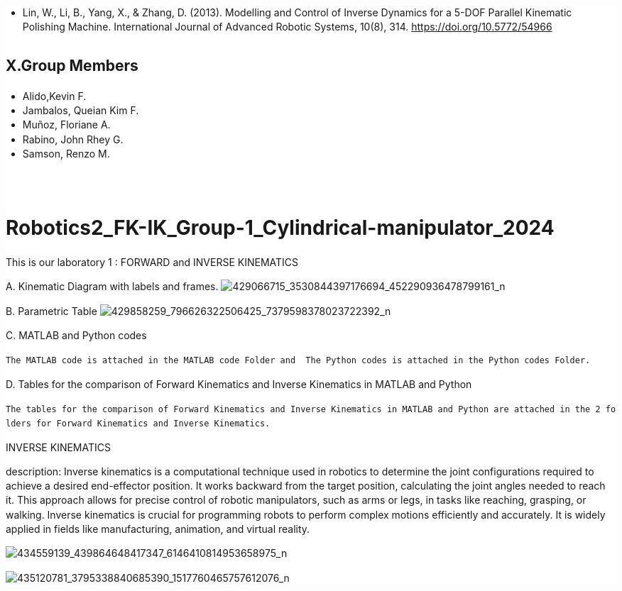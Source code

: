 + Lin, W., Li, B., Yang, X., & Zhang, D. (2013). Modelling and Control of Inverse Dynamics for a 5-DOF Parallel Kinematic Polishing Machine. International Journal of Advanced Robotic Systems, 10(8), 314. https://doi.org/10.5772/54966
</p>

## X.Group Members
<p align="justify">
 
+ Alido,Kevin F.
+ Jambalos, Queian Kim F.
+ Muñoz, Floriane A.
+ Rabino, John Rhey G.
+ Samson, Renzo M.

</p>
</br>



# Robotics2_FK-IK_Group-1_Cylindrical-manipulator_2024
This is our laboratory 1 : FORWARD and INVERSE KINEMATICS

A. Kinematic Diagram with labels and frames.
![429066715_3530844397176694_452290936478799161_n](https://github.com/yoboiqk/Robotics2_FK-IK_Group-1_Cylindrical-manipulator_2024/assets/157770806/0457f136-8c4f-4372-9079-0e989f3aa622)

B. Parametric Table
![429858259_796626322506425_7379598378023722392_n](https://github.com/yoboiqk/Robotics2_FK-IK_Group-1_Cylindrical-manipulator_2024/assets/157770806/964b3869-3546-450a-a6dd-e4194e88df72)

C. MATLAB and Python codes
    
    The MATLAB code is attached in the MATLAB code Folder and  The Python codes is attached in the Python codes Folder.

D. Tables for the comparison of Forward Kinematics and Inverse Kinematics in MATLAB and Python 
    
    The tables for the comparison of Forward Kinematics and Inverse Kinematics in MATLAB and Python are attached in the 2 folders for Forward Kinematics and Inverse Kinematics.

INVERSE KINEMATICS


description:
Inverse kinematics is a computational technique used in robotics to determine the joint configurations required to achieve a desired end-effector position. It works backward from the target position, calculating the joint angles needed to reach it. This approach allows for precise control of robotic manipulators, such as arms or legs, in tasks like reaching, grasping, or walking. Inverse kinematics is crucial for programming robots to perform complex motions efficiently and accurately. It is widely applied in fields like manufacturing, animation, and virtual reality.

![434559139_439864648417347_6146410814953658975_n](https://github.com/yoboiqk/Robotics2_FK-IK_Group-1_Cylindrical-manipulator_2024/assets/157704349/daf24fb4-54a4-4aad-b8b8-9c67f7419a42)


![435120781_3795338840685390_1517760465757612076_n](https://github.com/yoboiqk/Robotics2_FK-IK_Group-1_Cylindrical-manipulator_2024/assets/157704349/90488127-c8b1-40c2-9fcf-cdb8cdcf79f7)

